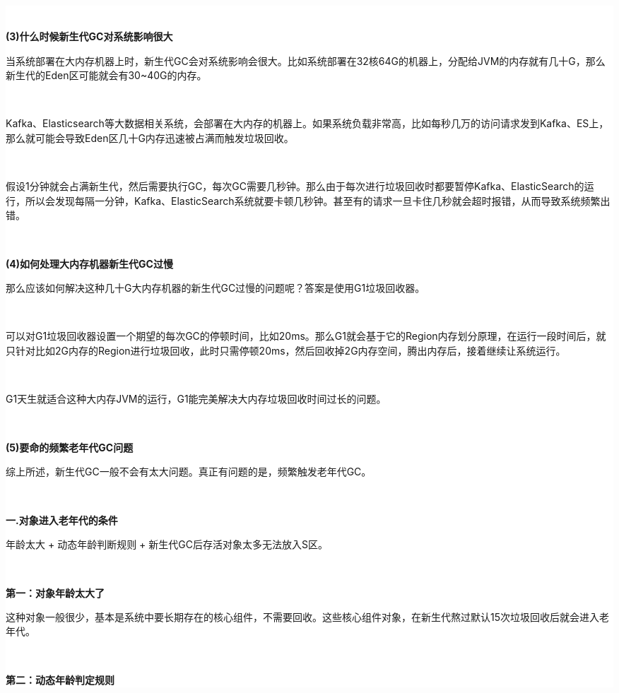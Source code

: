 
 


**(3\)什么时候新生代GC对系统影响很大**


当系统部署在大内存机器上时，新生代GC会对系统影响会很大。比如系统部署在32核64G的机器上，分配给JVM的内存就有几十G，那么新生代的Eden区可能就会有30\~40G的内存。


 


Kafka、Elasticsearch等大数据相关系统，会部署在大内存的机器上。如果系统负载非常高，比如每秒几万的访问请求发到Kafka、ES上，那么就可能会导致Eden区几十G内存迅速被占满而触发垃圾回收。


 


假设1分钟就会占满新生代，然后需要执行GC，每次GC需要几秒钟。那么由于每次进行垃圾回收时都要暂停Kafka、ElasticSearch的运行，所以会发现每隔一分钟，Kafka、ElasticSearch系统就要卡顿几秒钟。甚至有的请求一旦卡住几秒就会超时报错，从而导致系统频繁出错。


 


**(4\)如何处理大内存机器新生代GC过慢**


那么应该如何解决这种几十G大内存机器的新生代GC过慢的问题呢？答案是使用G1垃圾回收器。


 


可以对G1垃圾回收器设置一个期望的每次GC的停顿时间，比如20ms。那么G1就会基于它的Region内存划分原理，在运行一段时间后，就只针对比如2G内存的Region进行垃圾回收，此时只需停顿20ms，然后回收掉2G内存空间，腾出内存后，接着继续让系统运行。


 


G1天生就适合这种大内存JVM的运行，G1能完美解决大内存垃圾回收时间过长的问题。


 


**(5\)要命的频繁老年代GC问题**


综上所述，新生代GC一般不会有太大问题。真正有问题的是，频繁触发老年代GC。


 


**一.对象进入老年代的条件**


年龄太大 \+ 动态年龄判断规则 \+ 新生代GC后存活对象太多无法放入S区。


 


**第一：对象年龄太大了**


这种对象一般很少，基本是系统中要长期存在的核心组件，不需要回收。这些核心组件对象，在新生代熬过默认15次垃圾回收后就会进入老年代。


 


**第二：动态年龄判定规则**
